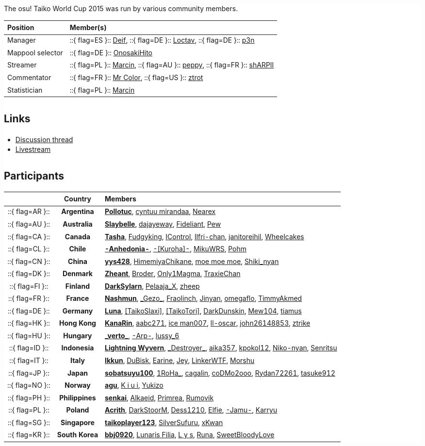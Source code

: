 The osu! Taiko World Cup 2015 was run by various community members.

| Position | Member(s) |
| :-- | :-- |
| Manager | ::{ flag=ES }:: [Deif](https://osu.ppy.sh/users/318565), ::{ flag=DE }:: [Loctav](https://osu.ppy.sh/users/71366), ::{ flag=DE }:: [p3n](https://osu.ppy.sh/users/123703) |
| Mappool selector | ::{ flag=DE }:: [OnosakiHito](https://osu.ppy.sh/users/290128) |
| Streamer | ::{ flag=PL }:: [Marcin](https://osu.ppy.sh/users/722665), ::{ flag=AU }:: [peppy](https://osu.ppy.sh/users/2), ::{ flag=FR }:: [shARPII](https://osu.ppy.sh/users/776257) |
| Commentator | ::{ flag=FR }:: [Mr Color](https://osu.ppy.sh/users/116078), ::{ flag=US }:: [ztrot](https://osu.ppy.sh/users/6347) |
| Statistician | ::{ flag=PL }:: [Marcin](https://osu.ppy.sh/users/722665) |

## Links

- [Discussion thread](https://osu.ppy.sh/community/forums/topics/279723)
- [Livestream](https://www.twitch.tv/osulive)

## Participants

|  | Country | Members |
| :-: | :-: | :-- |
| ::{ flag=AR }:: | **Argentina** | **[Pollotuc](https://osu.ppy.sh/users/42440)**, [cyntuu mirandaa](https://osu.ppy.sh/users/724230), [Nearex](https://osu.ppy.sh/users/1893238) |
| ::{ flag=AU }:: | **Australia** | **[Slaybelle](https://osu.ppy.sh/users/3084044)**, [dajayeway](https://osu.ppy.sh/users/4841352), [Fideliant](https://osu.ppy.sh/users/2200052), [Pew](https://osu.ppy.sh/users/597692) |
| ::{ flag=CA }:: | **Canada** | **[Tasha](https://osu.ppy.sh/users/1031958)**, [Fudgyking](https://osu.ppy.sh/users/3802922), [IControl](https://osu.ppy.sh/users/2307285), [Ilfri-chan](https://osu.ppy.sh/users/2518210), [janitoreihil](https://osu.ppy.sh/users/3307897), [Wheelcakes](https://osu.ppy.sh/users/3513722) |
| ::{ flag=CL }:: | **Chile** | **[-Anhedonia-](https://osu.ppy.sh/users/920861)**, [-\[Kuroha\]-](https://osu.ppy.sh/users/4193212), [MikuWRS](https://osu.ppy.sh/users/1619547), [Pohm](https://osu.ppy.sh/users/2083934) |
| ::{ flag=CN }:: | **China** | **[yys428](https://osu.ppy.sh/users/1061175)**, [HimemiyaChikane](https://osu.ppy.sh/users/3672537), [moe moe moe](https://osu.ppy.sh/users/1804904), [Shiki\_nyan](https://osu.ppy.sh/users/345364) |
| ::{ flag=DK }:: | **Denmark** | **[Zheant](https://osu.ppy.sh/users/708656)**, [Broder](https://osu.ppy.sh/users/2507101), [Only1Magma](https://osu.ppy.sh/users/3922957), [TraxieChan](https://osu.ppy.sh/users/455552) |
| ::{ flag=FI }:: | **Finland** | **[DarkSylarn](https://osu.ppy.sh/users/4266840)**, [Pelaaja\_X](https://osu.ppy.sh/users/3543051), [zheep](https://osu.ppy.sh/users/1889827) |
| ::{ flag=FR }:: | **France** | **[Nashmun](https://osu.ppy.sh/users/49031)**, [\_Gezo\_](https://osu.ppy.sh/users/481582), [Fraolinch](https://osu.ppy.sh/users/205257), [Jinyan](https://osu.ppy.sh/users/669531), [omegaflo](https://osu.ppy.sh/users/83291), [TimmyAkmed](https://osu.ppy.sh/users/1799973) |
| ::{ flag=DE }:: | **Germany** | **[Luna](https://osu.ppy.sh/users/588007)**, [\[TaikoSlaxi\]](https://osu.ppy.sh/users/1365973), [\[TaikoTori\]](https://osu.ppy.sh/users/1074143), [DarkDunskin](https://osu.ppy.sh/users/98985), [Mew104](https://osu.ppy.sh/users/2345156), [tiamus](https://osu.ppy.sh/users/515277) |
| ::{ flag=HK }:: | **Hong Kong** | **[KanaRin](https://osu.ppy.sh/users/310747)**, [aabc271](https://osu.ppy.sh/users/155707), [ice man007](https://osu.ppy.sh/users/1926937), [ll-oscar](https://osu.ppy.sh/users/1488736), [john26148853](https://osu.ppy.sh/users/2930055), [ztrike](https://osu.ppy.sh/users/2568493) |
| ::{ flag=HU }:: | **Hungary** | **[\_verto\_](https://osu.ppy.sh/users/2015300)**, [-Arp-](https://osu.ppy.sh/users/3027305), [lussy\_6](https://osu.ppy.sh/users/226128) |
| ::{ flag=ID }:: | **Indonesia** | **[Lightning Wyvern](https://osu.ppy.sh/users/1533122)**, [\_Destroyer\_](https://osu.ppy.sh/users/3185598), [aika357](https://osu.ppy.sh/users/2488637), [kpokol12](https://osu.ppy.sh/users/3577322), [Niko-nyan](https://osu.ppy.sh/users/906991), [Senritsu](https://osu.ppy.sh/users/1165368) |
| ::{ flag=IT }:: | **Italy** | **[Ikkun](https://osu.ppy.sh/users/1059945)**, [DuBisk](https://osu.ppy.sh/users/3371035), [Earine](https://osu.ppy.sh/users/2485549), [Jey](https://osu.ppy.sh/users/2480153), [LinkerWTF](https://osu.ppy.sh/users/1407595), [Morshu](https://osu.ppy.sh/users/166169) |
| ::{ flag=JP }:: | **Japan** | **[sobatsuyu100](https://osu.ppy.sh/users/2076374)**, [1RoHa\_](https://osu.ppy.sh/users/4632503), [cagalin](https://osu.ppy.sh/users/2586173), [coDMo2ooo](https://osu.ppy.sh/users/3644233), [Rydan72261](https://osu.ppy.sh/users/5309575), [tasuke912](https://osu.ppy.sh/users/2774767) |
| ::{ flag=NO }:: | **Norway** | **[agu](https://osu.ppy.sh/users/1109122)**, [K i u i](https://osu.ppy.sh/users/1794766), [Yukizo](https://osu.ppy.sh/users/2345079) |
| ::{ flag=PH }:: | **Philippines** | **[senkai](https://osu.ppy.sh/users/1150178)**, [Alkaeid](https://osu.ppy.sh/users/567322), [Primrea](https://osu.ppy.sh/users/943743), [Rumovik](https://osu.ppy.sh/users/3831514) |
| ::{ flag=PL }:: | **Poland** | **[Acrith](https://osu.ppy.sh/users/389880)**, [DarkStoorM](https://osu.ppy.sh/users/174347), [Dess1210](https://osu.ppy.sh/users/295855), [Elfie](https://osu.ppy.sh/users/1676016), [-Jamu-](https://osu.ppy.sh/users/2271556), [Karryu](https://osu.ppy.sh/users/3402967) |
| ::{ flag=SG }:: | **Singapore** | **[taikoplayer123](https://osu.ppy.sh/users/3580055)**, [SilverSufuru](https://osu.ppy.sh/users/3769280), [xKwan](https://osu.ppy.sh/users/403397) |
| ::{ flag=KR }:: | **South Korea** | **[bbj0920](https://osu.ppy.sh/users/87546)**, [Lunaris Filia](https://osu.ppy.sh/users/1807472), [L y s](https://osu.ppy.sh/users/211825), [Runa](https://osu.ppy.sh/users/4643294), [SweetBloodyLove](https://osu.ppy.sh/users/139827) |